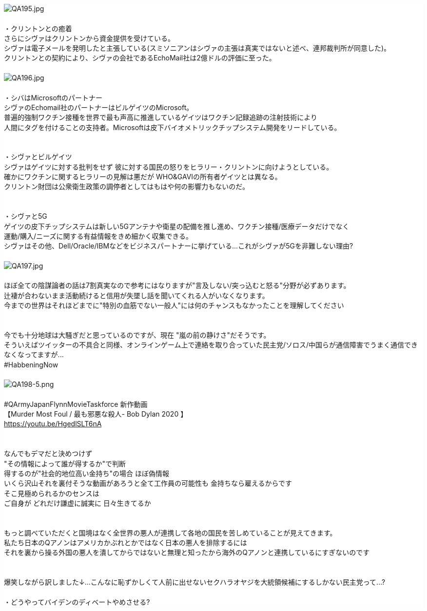 <img src="../image/QA195.jpg" alt="QA195.jpg"><br>
<br>
・クリントンとの癒着<br>
さらにシヴァはクリントンから資金提供を受けている。<br>
シヴァは電子メールを発明したと主張している(スミソニアンはシヴァの主張は真実ではないと述べ、連邦裁判所が同意した)。<br>
クリントンとの契約により、シヴァの会社であるEchoMail社は2億ドルの評価に至った。<br>
<br>
<img src="../image/QA196.jpg" alt="QA196.jpg"><br>
<br>
・シバはMicrosoftのパートナー<br>
シヴァのEchomail社のパートナーはビルゲイツのMicrosoft。<br>
普遍的強制ワクチン接種を世界で最も声高に推進しているゲイツはワクチン記録追跡の注射技術により<br>
人間にタグを付けることの支持者。Microsoftは皮下バイオメトリックチップシステム開発をリードしている。<br>
<br>
<br>
・シヴァとビルゲイツ<br>
シヴァはゲイツに対する批判をせず 彼に対する国民の怒りをヒラリー・クリントンに向けようとしている。<br>
確かにワクチンに関するヒラリーの見解は悪だが WHO&amp;GAVIの所有者ゲイツとは異なる。<br>
クリントン財団は公衆衛生政策の調停者としてはもはや何の影響力もないのだ。<br>
<br>
<br>
・シヴァと5G<br>
ゲイツの皮下チップシステムは新しい5Gアンテナや衛星の配備を推し進め、ワクチン接種/医療データだけでなく<br>
運動/購入/ニーズに関する有益情報をきめ細かく収集できる。<br>
シヴァはその他、Dell/Oracle/IBMなどをビジネスパートナーに挙げている…これがシヴァが5Gを非難しない理由?<br>
<br>
<img src="../image/QA197.jpg" alt="QA197.jpg"><br>
<br>
ほぼ全ての陰謀論者の話は7割真実なので参考にはなりますが"言及しない/突っ込むと怒る"分野が必ずあります。<br>
辻褄が合わないまま活動続けると信用が失墜し話を聞いてくれる人がいなくなります。<br>
今までの世界はそれほどまでに"特別の血筋でない一般人"には何のチャンスもなかったことを理解してください<br>
<br>
<br>
今でも十分地球は大騒ぎだと思っているのですが、現在 "嵐の前の静けさ"だそうです。<br>
そういえばツイッターの不具合と同様、オンラインゲーム上で連絡を取り合っていた民主党/ソロス/中国らが通信障害でうまく通信できなくなってますが...<br>
#HabbeningNow<br>
<br>
<img src="../image/QA198-5.png" alt="QA198-5.png"><br>
<br>
#QArmyJapanFlynnMovieTaskforce 新作動画<br>
【Murder Most Foul / 最も邪悪な殺人- Bob Dylan 2020 】<br>
<a href="https://youtu.be/HgedlSLT6nA"><span class="s2">https://youtu.be/HgedlSLT6nA</span></a> <br>
<br>
<br>
なんでもデマだと決めつけず<br>
"その情報によって誰が得するか"で判断<br>
得するのが"社会的地位高い金持ち"の場合 ほぼ偽情報<br>
いくら沢山それを裏付そうな動画があろうと全て工作員の可能性も 金持ちなら雇えるからです<br>
そこ見極められるかのセンスは　<br>
ご自身が どれだけ謙虚に誠実に 日々生きてるか<br>
<br>
<br>
もっと調べていただくと国境はなく全世界の悪人が連携して各地の国民を苦しめていることが見えてきます。<br>
私たち日本のQアノンはアメリカかぶれとかではなく日本の悪人を排除するには<br>
それを裏から操る外国の悪人を潰してからではないと無理と知ったから海外のQアノンと連携しているにすぎないのです<br>
<br>
<br>
爆笑しながら訳しました↓...こんなに恥ずかしくて人前に出せないセクハラオヤジを大統領候補にするしかない民主党って...? <br>
<br>
・どうやってバイデンのディベートやめさせる?<br>